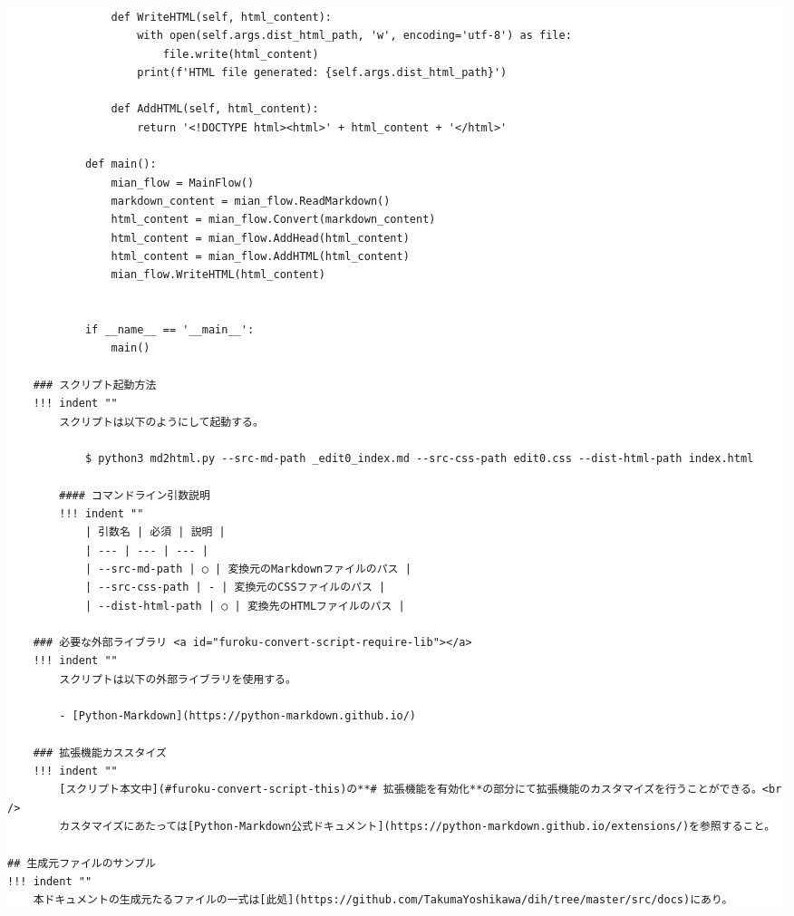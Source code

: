                     def WriteHTML(self, html_content):
                        with open(self.args.dist_html_path, 'w', encoding='utf-8') as file:
                            file.write(html_content)
                        print(f'HTML file generated: {self.args.dist_html_path}')
                    
                    def AddHTML(self, html_content):
                        return '<!DOCTYPE html><html>' + html_content + '</html>'

                def main():
                    mian_flow = MainFlow()
                    markdown_content = mian_flow.ReadMarkdown()
                    html_content = mian_flow.Convert(markdown_content)
                    html_content = mian_flow.AddHead(html_content)
                    html_content = mian_flow.AddHTML(html_content)
                    mian_flow.WriteHTML(html_content)


                if __name__ == '__main__':
                    main()

        ### スクリプト起動方法
        !!! indent ""
            スクリプトは以下のようにして起動する。

                $ python3 md2html.py --src-md-path _edit0_index.md --src-css-path edit0.css --dist-html-path index.html

            #### コマンドライン引数説明
            !!! indent ""
                | 引数名 | 必須 | 説明 |
                | --- | --- | --- |
                | --src-md-path | ○ | 変換元のMarkdownファイルのパス |
                | --src-css-path | - | 変換元のCSSファイルのパス |
                | --dist-html-path | ○ | 変換先のHTMLファイルのパス |
        
        ### 必要な外部ライブラリ <a id="furoku-convert-script-require-lib"></a>
        !!! indent ""
            スクリプトは以下の外部ライブラリを使用する。

            - [Python-Markdown](https://python-markdown.github.io/)
        
        ### 拡張機能カススタイズ
        !!! indent ""
            [スクリプト本文中](#furoku-convert-script-this)の**# 拡張機能を有効化**の部分にて拡張機能のカスタマイズを行うことができる。<br />
            カスタマイズにあたっては[Python-Markdown公式ドキュメント](https://python-markdown.github.io/extensions/)を参照すること。

    ## 生成元ファイルのサンプル
    !!! indent ""
        本ドキュメントの生成元たるファイルの一式は[此処](https://github.com/TakumaYoshikawa/dih/tree/master/src/docs)にあり。